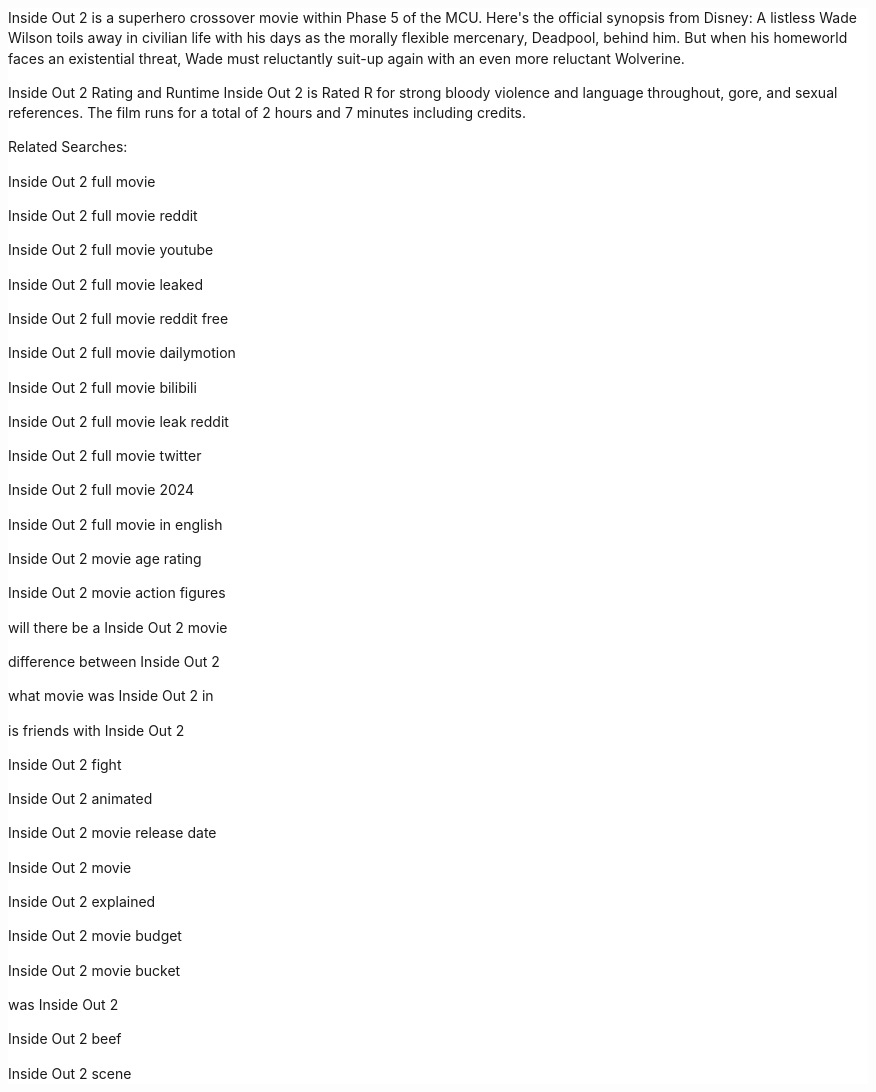 Inside Out 2 is a superhero crossover movie within Phase 5 of the MCU. Here's the official synopsis from Disney: A listless Wade Wilson toils away in civilian life with his days as the morally flexible mercenary, Deadpool, behind him. But when his homeworld faces an existential threat, Wade must reluctantly suit-up again with an even more reluctant Wolverine.

Inside Out 2 Rating and Runtime Inside Out 2 is Rated R for strong bloody violence and language throughout, gore, and sexual references. The film runs for a total of 2 hours and 7 minutes including credits.

Related Searches:

Inside Out 2 full movie

Inside Out 2 full movie reddit

Inside Out 2 full movie youtube

Inside Out 2 full movie leaked

Inside Out 2 full movie reddit free

Inside Out 2 full movie dailymotion

Inside Out 2 full movie bilibili

Inside Out 2 full movie leak reddit

Inside Out 2 full movie twitter

Inside Out 2 full movie 2024

Inside Out 2 full movie in english

Inside Out 2 movie age rating

Inside Out 2 movie action figures

will there be a Inside Out 2 movie

difference between Inside Out 2

what movie was Inside Out 2 in

is friends with Inside Out 2

Inside Out 2 fight

Inside Out 2 animated

Inside Out 2 movie release date

Inside Out 2 movie

Inside Out 2 explained

Inside Out 2 movie budget

Inside Out 2 movie bucket

was Inside Out 2

Inside Out 2 beef

Inside Out 2 scene
